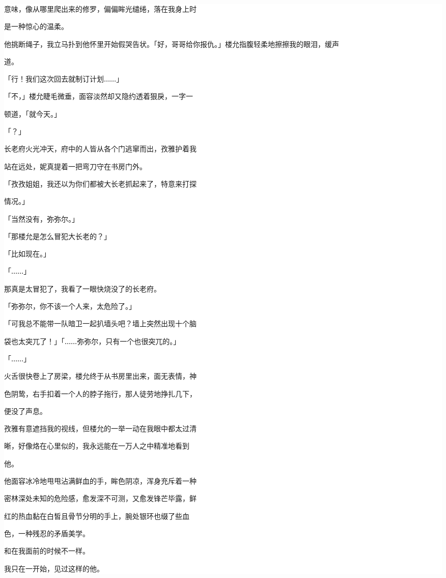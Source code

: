 意味，像从哪里爬出来的修罗，偏偏眸光缱绻，落在我身上时

是一种惊心的温柔。

他挑断绳子，我立马扑到他怀里开始假哭告状。「好，哥哥给你报仇。」楼允指腹轻柔地擦擦我的眼泪，缓声

道。

「行！我们这次回去就制订计划……」

「不，」楼允睫毛微垂，面容淡然却又隐约透着狠戾，一字一

顿道，「就今天。」

「？」

长老府火光冲天，府中的人皆从各个门逃窜而出，孜雅护着我

站在远处，妮真提着一把弯刀守在书房门外。

「孜孜姐姐，我还以为你们都被大长老抓起来了，特意来打探

情况。」

「当然没有，弥弥尔。」

「那楼允是怎么冒犯大长老的？」

「比如现在。」

「……」

那真是太冒犯了，我看了一眼快烧没了的长老府。

「弥弥尔，你不该一个人来，太危险了。」

「可我总不能带一队暗卫一起扒墙头吧？墙上突然出现十个脑

袋也太突兀了！」「……弥弥尔，只有一个也很突兀的。」

「……」

火舌很快卷上了房梁，楼允终于从书房里出来，面无表情，神

色阴鸷，右手扣着一个人的脖子拖行，那人徒劳地挣扎几下，

便没了声息。

孜雅有意遮挡我的视线，但楼允的一举一动在我眼中都太过清

晰，好像烙在心里似的，我永远能在一万人之中精准地看到

他。

他面容冰冷地甩甩沾满鲜血的手，眸色阴凉，浑身充斥着一种

密林深处未知的危险感，愈发深不可测，又愈发锋芒毕露，鲜

红的热血黏在白皙且骨节分明的手上，腕处银环也缀了些血

色，一种残忍的矛盾美学。

和在我面前的时候不一样。

我只在一开始，见过这样的他。
